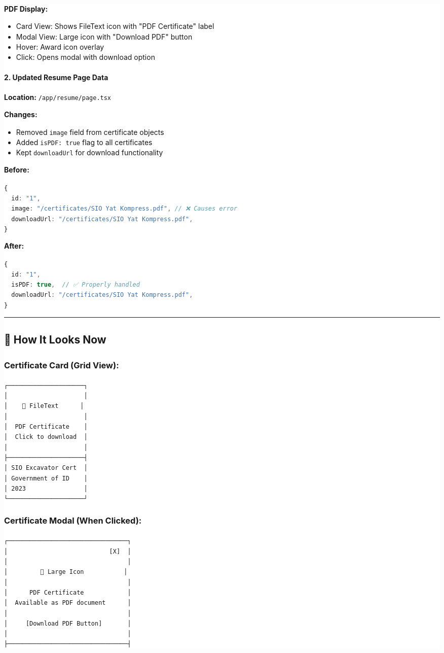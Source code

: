 **PDF Display:**
- Card View: Shows FileText icon with "PDF Certificate" label
- Modal View: Large icon with "Download PDF" button
- Hover: Award icon overlay
- Click: Opens modal with download option

#### 2. Updated Resume Page Data
**Location:** `/app/resume/page.tsx`

**Changes:**
- Removed `image` field from certificate objects
- Added `isPDF: true` flag to all certificates
- Kept `downloadUrl` for download functionality

**Before:**
```typescript
{
  id: "1",
  image: "/certificates/SIO Yat Kompress.pdf", // ❌ Causes error
  downloadUrl: "/certificates/SIO Yat Kompress.pdf",
}
```

**After:**
```typescript
{
  id: "1",
  isPDF: true,  // ✅ Properly handled
  downloadUrl: "/certificates/SIO Yat Kompress.pdf",
}
```

---

## 🎨 How It Looks Now

### Certificate Card (Grid View):
```
┌─────────────────────┐
│                     │
│    📄 FileText      │
│                     │
│  PDF Certificate    │
│  Click to download  │
│                     │
├─────────────────────┤
│ SIO Excavator Cert  │
│ Government of ID    │
│ 2023                │
└─────────────────────┘
```

### Certificate Modal (When Clicked):
```
┌─────────────────────────────────┐
│                            [X]  │
│                                 │
│         📄 Large Icon           │
│                                 │
│      PDF Certificate            │
│  Available as PDF document      │
│                                 │
│     [Download PDF Button]       │
│                                 │
├─────────────────────────────────┤
```